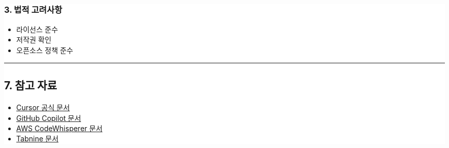 ### 3. 법적 고려사항
- 라이선스 준수
- 저작권 확인
- 오픈소스 정책 준수

---

## 7. 참고 자료
- [Cursor 공식 문서](https://cursor.sh/docs)
- [GitHub Copilot 문서](https://docs.github.com/en/copilot)
- [AWS CodeWhisperer 문서](https://docs.aws.amazon.com/codewhisperer/)
- [Tabnine 문서](https://www.tabnine.com/docs) 